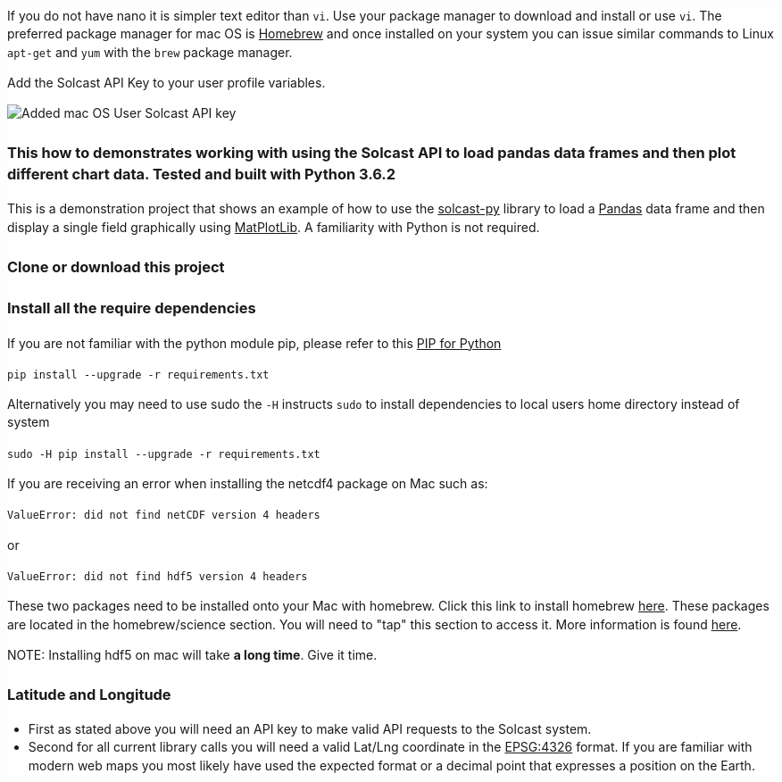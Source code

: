 If you do not have nano it is simpler text editor than `vi`.  Use your package manager to download and install or use `vi`.  The preferred package manager for mac OS is [Homebrew](https://brew.sh/) and once installed on your system you can issue similar commands to Linux `apt-get` and `yum` with the `brew` package manager.

Add the Solcast API Key to your user profile variables.

![Added mac OS User Solcast API key](/imgs/mac_os_environment_variable.png)


### This how to demonstrates working with using the Solcast API to load pandas data frames and then plot different chart data.  Tested and built with Python 3.6.2

This is a demonstration project that shows an example of how to use the [solcast-py](https://github.com/Solcast/solcast-py) library to load a [Pandas](https://github.com/pandas-dev/pandas) data frame and then display a single field graphically using [MatPlotLib](https://github.com/matplotlib/matplotlib).  A familiarity with Python is not required.

### Clone or download this project

### Install all the require dependencies

If you are not familiar with the python module pip, please refer to this [PIP for Python](https://pip.pypa.io/en/stable/)

```
pip install --upgrade -r requirements.txt
```

Alternatively you may need to use sudo the `-H` instructs `sudo` to install dependencies to local users home directory instead of system
```
sudo -H pip install --upgrade -r requirements.txt
```
If you are receiving an error when installing the netcdf4 package on Mac such as:
```
ValueError: did not find netCDF version 4 headers
```
or
```
ValueError: did not find hdf5 version 4 headers
```
These two packages need to be installed onto your Mac with homebrew.
Click this link to install homebrew [here](https://brew.sh).
These packages are located in the homebrew/science section. You will need to "tap" this section to access it. More information is found [here](https://github.com/Homebrew/homebrew-science).

NOTE: Installing hdf5 on mac will take **a long time**. Give it time.
### Latitude and Longitude

- First as stated above you will need an API key to make valid API requests to the Solcast system.
- Second for all current library calls you will need a valid Lat/Lng coordinate in the [EPSG:4326](http://spatialreference.org/ref/epsg/wgs-84/) format.  If you are familiar with modern web maps you most likely have used the expected format or a decimal point that expresses a position on the Earth.
